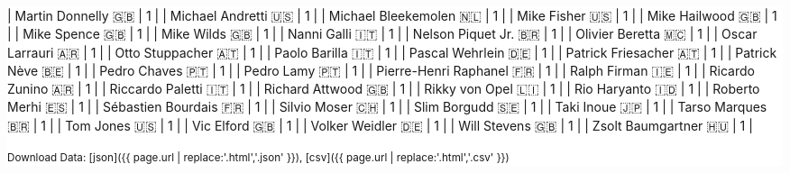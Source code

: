 | Martin Donnelly 🇬🇧 | 1 |
| Michael Andretti 🇺🇸 | 1 |
| Michael Bleekemolen 🇳🇱 | 1 |
| Mike Fisher 🇺🇸 | 1 |
| Mike Hailwood 🇬🇧 | 1 |
| Mike Spence 🇬🇧 | 1 |
| Mike Wilds 🇬🇧 | 1 |
| Nanni Galli 🇮🇹 | 1 |
| Nelson Piquet Jr. 🇧🇷 | 1 |
| Olivier Beretta 🇲🇨 | 1 |
| Oscar Larrauri 🇦🇷 | 1 |
| Otto Stuppacher 🇦🇹 | 1 |
| Paolo Barilla 🇮🇹 | 1 |
| Pascal Wehrlein 🇩🇪 | 1 |
| Patrick Friesacher 🇦🇹 | 1 |
| Patrick Nève 🇧🇪 | 1 |
| Pedro Chaves 🇵🇹 | 1 |
| Pedro Lamy 🇵🇹 | 1 |
| Pierre-Henri Raphanel 🇫🇷 | 1 |
| Ralph Firman 🇮🇪 | 1 |
| Ricardo Zunino 🇦🇷 | 1 |
| Riccardo Paletti 🇮🇹 | 1 |
| Richard Attwood 🇬🇧 | 1 |
| Rikky von Opel 🇱🇮 | 1 |
| Rio Haryanto 🇮🇩 | 1 |
| Roberto Merhi 🇪🇸 | 1 |
| Sébastien Bourdais 🇫🇷 | 1 |
| Silvio Moser 🇨🇭 | 1 |
| Slim Borgudd 🇸🇪 | 1 |
| Taki Inoue 🇯🇵 | 1 |
| Tarso Marques 🇧🇷 | 1 |
| Tom Jones 🇺🇸 | 1 |
| Vic Elford 🇬🇧 | 1 |
| Volker Weidler 🇩🇪 | 1 |
| Will Stevens 🇬🇧 | 1 |
| Zsolt Baumgartner 🇭🇺 | 1 |

<small>Download Data: [json]({{ page.url | replace:'.html','.json' }}), [csv]({{ page.url | replace:'.html','.csv' }})</small>
